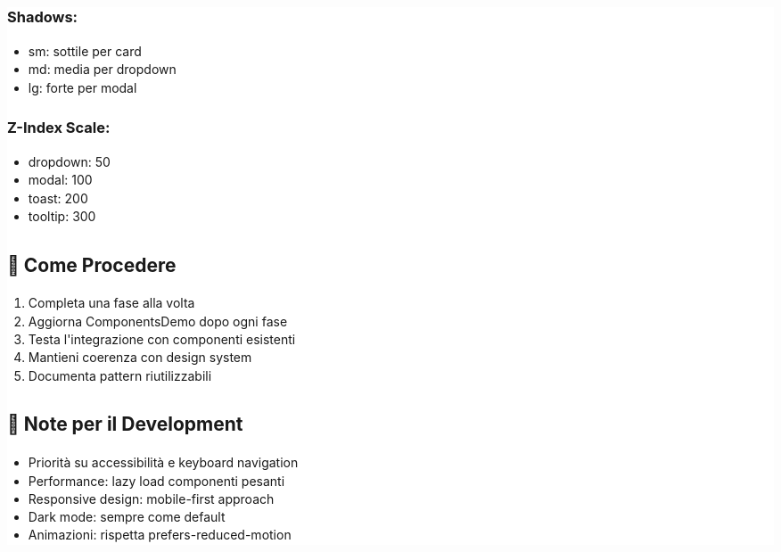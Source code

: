 ### Shadows:
- sm: sottile per card
- md: media per dropdown
- lg: forte per modal

### Z-Index Scale:
- dropdown: 50
- modal: 100
- toast: 200
- tooltip: 300

## 🚀 Come Procedere

1. Completa una fase alla volta
2. Aggiorna ComponentsDemo dopo ogni fase
3. Testa l'integrazione con componenti esistenti
4. Mantieni coerenza con design system
5. Documenta pattern riutilizzabili

## 📝 Note per il Development

- Priorità su accessibilità e keyboard navigation
- Performance: lazy load componenti pesanti
- Responsive design: mobile-first approach
- Dark mode: sempre come default
- Animazioni: rispetta prefers-reduced-motion